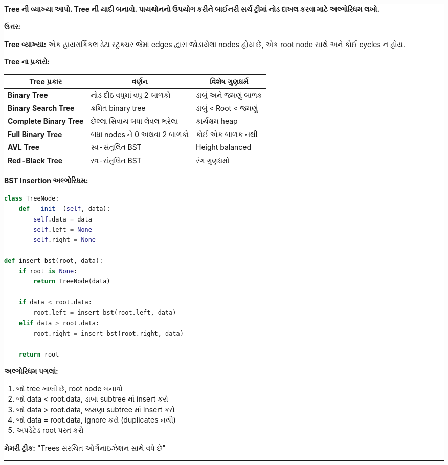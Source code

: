 **Tree ની વ્યાખ્યા આપો. Tree ની યાદી બનાવો. પાયથોનનો ઉપયોગ કરીને બાઈનરી સર્ચ ટ્રીમાં નોડ દાખલ કરવા માટે અલ્ગોરિધમ લખો.**

**ઉત્તર**:

**Tree વ્યાખ્યા:**
એક હાયરાર્કિકલ ડેટા સ્ટ્રક્ચર જેમાં edges દ્વારા જોડાયેલા nodes હોય છે, એક root node સાથે અને કોઈ cycles ન હોય.

**Tree ના પ્રકારો:**

| Tree પ્રકાર | વર્ણન | વિશેષ ગુણધર્મ |
|------------|--------|----------------|
| **Binary Tree** | નોડ દીઠ વધુમાં વધુ 2 બાળકો | ડાબું અને જમણું બાળક |
| **Binary Search Tree** | ક્રમિત binary tree | ડાબું < Root < જમણું |
| **Complete Binary Tree** | છેલ્લા સિવાય બધા લેવલ ભરેલા | કાર્યક્ષમ heap |
| **Full Binary Tree** | બધા nodes ને 0 અથવા 2 બાળકો | કોઈ એક બાળક નથી |
| **AVL Tree** | સ્વ-સંતુલિત BST | Height balanced |
| **Red-Black Tree** | સ્વ-સંતુલિત BST | રંગ ગુણધર્મો |

**BST Insertion અલ્ગોરિધમ:**

```python
class TreeNode:
    def __init__(self, data):
        self.data = data
        self.left = None
        self.right = None

def insert_bst(root, data):
    if root is None:
        return TreeNode(data)
    
    if data < root.data:
        root.left = insert_bst(root.left, data)
    elif data > root.data:
        root.right = insert_bst(root.right, data)
    
    return root
```

**અલ્ગોરિધમ પગલાં:**

1. જો tree ખાલી છે, root node બનાવો
2. જો data < root.data, ડાબા subtree માં insert કરો
3. જો data > root.data, જમણા subtree માં insert કરો
4. જો data = root.data, ignore કરો (duplicates નથી)
5. અપડેટેડ root પરત કરો

**મેમરી ટ્રીક:** "Trees સંરચિત ઓર્ગેનાઇઝેશન સાથે વધે છે"

---
